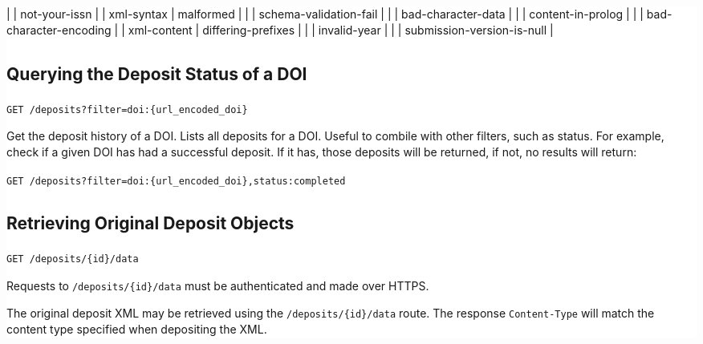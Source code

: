 |            | not-your-issn |
| xml-syntax | malformed |
|            | schema-validation-fail |
|            | bad-character-data |
|            | content-in-prolog |
|            | bad-character-encoding |
| xml-content | differing-prefixes |
|             | invalid-year |
|             | submission-version-is-null |

## Querying the Deposit Status of a DOI

    GET /deposits?filter=doi:{url_encoded_doi}

Get the deposit history of a DOI. Lists all deposits for a DOI. Useful to combile with
other filters, such as status. For example, check if a given DOI has had a successful
deposit. If it has, those deposits will be returned, if not, no results will return:

    GET /deposits?filter=doi:{url_encoded_doi},status:completed

## Retrieving Original Deposit Objects

    GET /deposits/{id}/data

Requests to `/deposits/{id}/data` must be authenticated and made over HTTPS.

The original deposit XML may be retrieved using the `/deposits/{id}/data` route.
The response `Content-Type` will match the content type specified when depositing
the XML.


